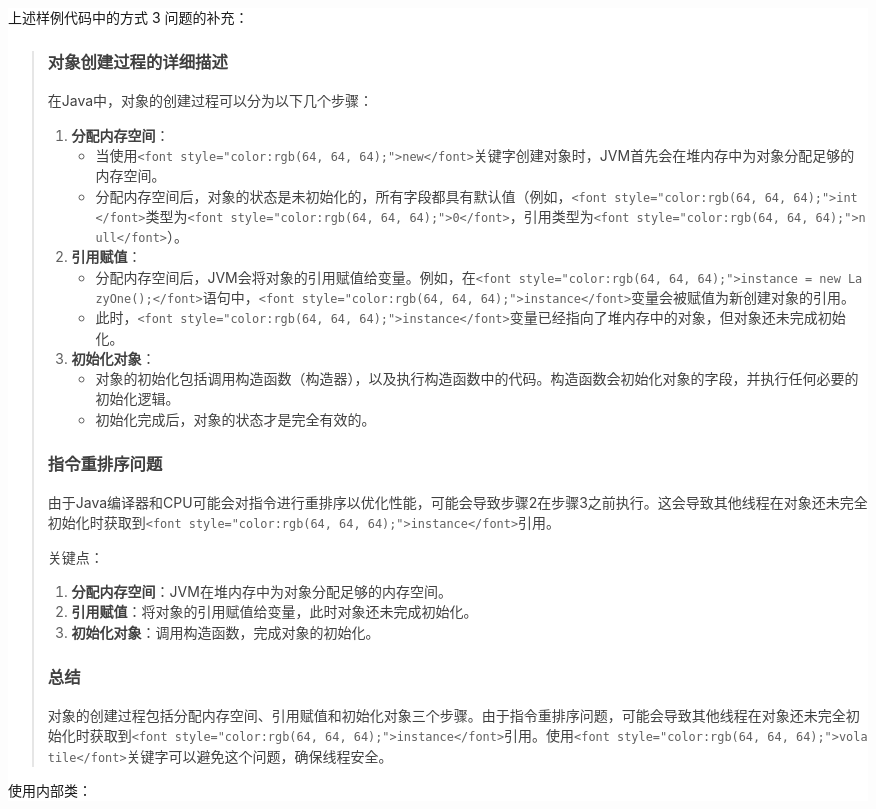 上述样例代码中的方式 3 问题的补充：

> ### <font style="color:rgb(64, 64, 64);">对象创建过程的详细描述</font>
>
> <font style="color:rgb(64, 64, 64);">在Java中，对象的创建过程可以分为以下几个步骤：</font>
>
> 1. **<font style="color:rgb(64, 64, 64);">分配内存空间</font>**<font style="color:rgb(64, 64, 64);">：</font>
>    - <font style="color:rgb(64, 64, 64);">当使用</font>`<font style="color:rgb(64, 64, 64);">new</font>`<font style="color:rgb(64, 64, 64);">关键字创建对象时，JVM首先会在堆内存中为对象分配足够的内存空间。</font>
>    - <font style="color:rgb(64, 64, 64);">分配内存空间后，对象的状态是未初始化的，所有字段都具有默认值（例如，</font>`<font style="color:rgb(64, 64, 64);">int</font>`<font style="color:rgb(64, 64, 64);">类型为</font>`<font style="color:rgb(64, 64, 64);">0</font>`<font style="color:rgb(64, 64, 64);">，引用类型为</font>`<font style="color:rgb(64, 64, 64);">null</font>`<font style="color:rgb(64, 64, 64);">）。</font>
> 2. **<font style="color:rgb(64, 64, 64);">引用赋值</font>**<font style="color:rgb(64, 64, 64);">：</font>
>    - <font style="color:rgb(64, 64, 64);">分配内存空间后，JVM会将对象的引用赋值给变量。例如，在</font>`<font style="color:rgb(64, 64, 64);">instance = new LazyOne();</font>`<font style="color:rgb(64, 64, 64);">语句中，</font>`<font style="color:rgb(64, 64, 64);">instance</font>`<font style="color:rgb(64, 64, 64);">变量会被赋值为新创建对象的引用。</font>
>    - <font style="color:rgb(64, 64, 64);">此时，</font>`<font style="color:rgb(64, 64, 64);">instance</font>`<font style="color:rgb(64, 64, 64);">变量已经指向了堆内存中的对象，但对象还未完成初始化。</font>
> 3. **<font style="color:rgb(64, 64, 64);">初始化对象</font>**<font style="color:rgb(64, 64, 64);">：</font>
>    - <font style="color:rgb(64, 64, 64);">对象的初始化包括调用构造函数（构造器），以及执行构造函数中的代码。构造函数会初始化对象的字段，并执行任何必要的初始化逻辑。</font>
>    - <font style="color:rgb(64, 64, 64);">初始化完成后，对象的状态才是完全有效的。</font>
>
> ### <font style="color:rgb(64, 64, 64);">指令重排序问题</font>
>
> <font style="color:rgb(64, 64, 64);">由于Java编译器和CPU可能会对指令进行重排序以优化性能，可能会导致步骤2在步骤3之前执行。这会导致其他线程在对象还未完全初始化时获取到</font>`<font style="color:rgb(64, 64, 64);">instance</font>`<font style="color:rgb(64, 64, 64);">引用。</font>
>
> <font style="color:rgb(64, 64, 64);">关键点：</font>
>
> 1. **<font style="color:rgb(64, 64, 64);">分配内存空间</font>**<font style="color:rgb(64, 64, 64);">：JVM在堆内存中为对象分配足够的内存空间。</font>
> 2. **<font style="color:rgb(64, 64, 64);">引用赋值</font>**<font style="color:rgb(64, 64, 64);">：将对象的引用赋值给变量，此时对象还未完成初始化。</font>
> 3. **<font style="color:rgb(64, 64, 64);">初始化对象</font>**<font style="color:rgb(64, 64, 64);">：调用构造函数，完成对象的初始化。</font>
>
> ### <font style="color:rgb(64, 64, 64);">总结</font>
>
> <font style="color:rgb(64, 64, 64);">对象的创建过程包括分配内存空间、引用赋值和初始化对象三个步骤。由于指令重排序问题，可能会导致其他线程在对象还未完全初始化时获取到</font>`<font style="color:rgb(64, 64, 64);">instance</font>`<font style="color:rgb(64, 64, 64);">引用。使用</font>`<font style="color:rgb(64, 64, 64);">volatile</font>`<font style="color:rgb(64, 64, 64);">关键字可以避免这个问题，确保线程安全。</font>

使用内部类：
